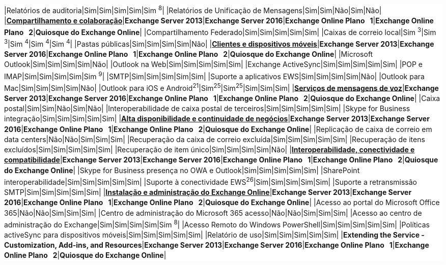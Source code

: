 |Relatórios de auditoria|Sim|Sim|Sim|Sim|Sim <sup>8</sup>|
|Relatórios de Unificação de Mensagens|Sim|Sim|Não|Sim|Não|
|**[Compartilhamento e colaboração](sharing-and-collaboration.md)**|**Exchange Server 2013**|**Exchange Server 2016**|**Exchange Online Plano &nbsp; 1**|**Exchange Online Plano &nbsp; 2**|**Quiosque do Exchange Online**|
|Compartilhamento Federado|Sim|Sim|Sim|Sim|Sim|
|Caixas de correio local|Sim <sup>3</sup>|Sim <sup>3</sup>|Sim <sup>4</sup>|Sim <sup>4</sup>|Sim <sup>4</sup>|
|Pastas públicas|Sim|Sim|Sim|Sim|Não|
|**[Clientes e dispositivos móveis](clients-and-mobile-devices.md)**|**Exchange Server 2013**|**Exchange Server 2016**|**Exchange Online Plano &nbsp; 1**|**Exchange Online Plano &nbsp; 2**|**Quiosque do Exchange Online**|
|Microsoft Outlook|Sim|Sim|Sim|Sim|Não|
|Outlook na Web|Sim|Sim|Sim|Sim|Sim|
|Exchange ActiveSync|Sim|Sim|Sim|Sim|Sim|
|POP e IMAP|Sim|Sim|Sim|Sim|Sim <sup>9</sup>|
|SMTP|Sim|Sim|Sim|Sim|Sim|
|Suporte a aplicativos EWS|Sim|Sim|Sim|Sim|Não|
|Outlook para Mac|Sim|Sim|Sim|Sim|Não|
|Outlook para iOS e Android<sup>21</sup>|Sim<sup>25</sup>|Sim<sup>25</sup>|Sim|Sim|Sim|
|**[Serviços de mensagens de voz](voice-message-services.md)**|**Exchange Server 2013**|**Exchange Server 2016**|**Exchange Online Plano &nbsp; 1**|**Exchange Online Plano &nbsp; 2**|**Quiosque do Exchange Online**|
|Caixa postal|Sim|Sim|Não|Sim|Não|
|Interoperabilidade de caixa postal de terceiros|Sim|Sim|Sim|Sim|Sim|
|Skype for Business integração|Sim|Sim|Sim|Sim|Sim|
|**[Alta disponibilidade e continuidade de negócios](high-availability-and-business-continuity.md)**|**Exchange Server 2013**|**Exchange Server 2016**|**Exchange Online Plano &nbsp; 1**|**Exchange Online Plano &nbsp; 2**|**Quiosque do Exchange Online**|
|Replicação de caixa de correio em data centers|Não|Não|Sim|Sim|Sim|
|Recuperação da caixa de correio excluída|Sim|Sim|Sim|Sim|Sim|
|Recuperação de itens excluídos|Sim|Sim|Sim|Sim|Sim|
|Recuperação de item único|Sim|Sim|Sim|Sim|Não|
|**[Interoperabilidade, conectividade e compatibilidade](interoperability-connectivity-and-compatibility.md)**|**Exchange Server 2013**|**Exchange Server 2016**|**Exchange Online Plano &nbsp; 1**|**Exchange Online Plano &nbsp; 2**|**Quiosque do Exchange Online**|
|Skype for Business presença no OWA e Outlook|Sim|Sim|Sim|Sim|Sim|
|SharePoint interoperabilidade|Sim|Sim|Sim|Sim|Sim|
|Suporte à conectividade EWS<sup>26</sup>|Sim|Sim|Sim|Sim|Sim|
|Suporte a retransmissão SMTP|Sim|Sim|Sim|Sim|Sim|
|**[Instalação e administração do Exchange Online](exchange-online-setup-and-administration.md)**|**Exchange Server 2013**|**Exchange Server 2016**|**Exchange Online Plano &nbsp; 1**|**Exchange Online Plano &nbsp; 2**|**Quiosque do Exchange Online**|
|Acesso ao portal do Microsoft Office 365|Não|Não|Sim|Sim|Sim|
|Centro de administração do Microsoft 365 acesso|Não|Não|Sim|Sim|Sim|
|Acesso ao centro de administração do Exchange|Sim|Sim|Sim|Sim|Sim <sup>8</sup>|
|Acesso Remoto do Windows PowerShell|Sim|Sim|Sim|Sim|Sim|
|Políticas activeSync para dispositivos móveis|Sim|Sim|Sim|Sim|Sim|
|Relatório de uso|Sim|Sim|Sim|Sim|Sim|
|**Extending the Service - Customization, Add-ins, and Resources**|**Exchange Server 2013**|**Exchange Server 2016**|**Exchange Online Plano &nbsp; 1**|**Exchange Online Plano &nbsp; 2**|**Quiosque do Exchange Online**|